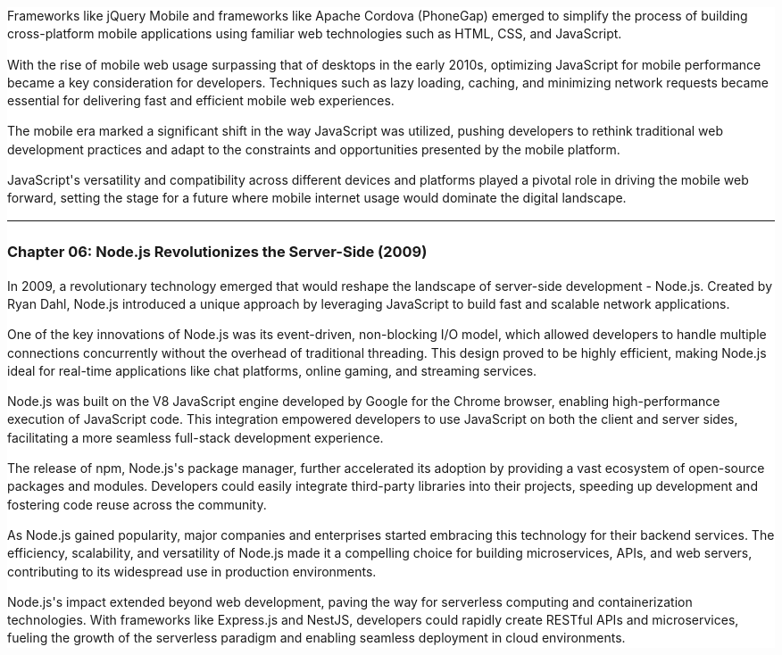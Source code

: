 
Frameworks like jQuery Mobile and frameworks like Apache Cordova (PhoneGap) emerged to simplify the process of building cross-platform mobile applications using familiar web technologies such as HTML, CSS, and JavaScript.


With the rise of mobile web usage surpassing that of desktops in the early 2010s, optimizing JavaScript for mobile performance became a key consideration for developers. Techniques such as lazy loading, caching, and minimizing network requests became essential for delivering fast and efficient mobile web experiences.


The mobile era marked a significant shift in the way JavaScript was utilized, pushing developers to rethink traditional web development practices and adapt to the constraints and opportunities presented by the mobile platform.


JavaScript's versatility and compatibility across different devices and platforms played a pivotal role in driving the mobile web forward, setting the stage for a future where mobile internet usage would dominate the digital landscape.

---

### Chapter 06: Node.js Revolutionizes the Server-Side (2009)


In 2009, a revolutionary technology emerged that would reshape the landscape of server-side development - Node.js. Created by Ryan Dahl, Node.js introduced a unique approach by leveraging JavaScript to build fast and scalable network applications.


One of the key innovations of Node.js was its event-driven, non-blocking I/O model, which allowed developers to handle multiple connections concurrently without the overhead of traditional threading. This design proved to be highly efficient, making Node.js ideal for real-time applications like chat platforms, online gaming, and streaming services.


Node.js was built on the V8 JavaScript engine developed by Google for the Chrome browser, enabling high-performance execution of JavaScript code. This integration empowered developers to use JavaScript on both the client and server sides, facilitating a more seamless full-stack development experience.


The release of npm, Node.js's package manager, further accelerated its adoption by providing a vast ecosystem of open-source packages and modules. Developers could easily integrate third-party libraries into their projects, speeding up development and fostering code reuse across the community.


As Node.js gained popularity, major companies and enterprises started embracing this technology for their backend services. The efficiency, scalability, and versatility of Node.js made it a compelling choice for building microservices, APIs, and web servers, contributing to its widespread use in production environments.


Node.js's impact extended beyond web development, paving the way for serverless computing and containerization technologies. With frameworks like Express.js and NestJS, developers could rapidly create RESTful APIs and microservices, fueling the growth of the serverless paradigm and enabling seamless deployment in cloud environments.
